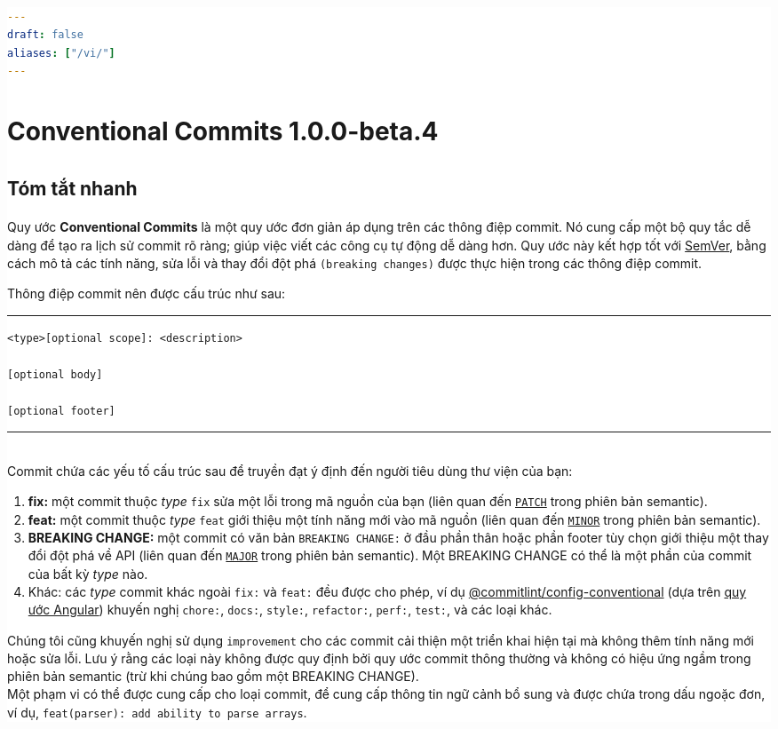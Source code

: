 ```yaml
---
draft: false
aliases: ["/vi/"]
---
```


# Conventional Commits 1.0.0-beta.4

## Tóm tắt nhanh

Quy ước **Conventional Commits** là một quy ước đơn giản áp dụng trên các thông điệp commit.
Nó cung cấp một bộ quy tắc dễ dàng để tạo ra lịch sử commit rõ ràng;
giúp việc viết các công cụ tự động dễ dàng hơn.
Quy ước này kết hợp tốt với [SemVer](http://semver.org),
bằng cách mô tả các tính năng, sửa lỗi và thay đổi đột phá `(breaking changes)` được thực hiện trong các thông điệp commit.

Thông điệp commit nên được cấu trúc như sau:

---

```
<type>[optional scope]: <description>

[optional body]

[optional footer]
```
---

<br />
Commit chứa các yếu tố cấu trúc sau để truyền đạt ý định đến người tiêu dùng thư viện của bạn:

1. **fix:** một commit thuộc _type_ `fix` sửa một lỗi trong mã nguồn của bạn (liên quan đến [`PATCH`](http://semver.org/#summary) trong phiên bản semantic).
1. **feat:** một commit thuộc _type_ `feat` giới thiệu một tính năng mới vào mã nguồn (liên quan đến [`MINOR`](http://semver.org/#summary) trong phiên bản semantic).
1. **BREAKING CHANGE:** một commit có văn bản `BREAKING CHANGE:` ở đầu phần thân hoặc phần footer tùy chọn giới thiệu một thay đổi đột phá về API (liên quan đến [`MAJOR`](http://semver.org/#summary) trong phiên bản semantic).
   Một BREAKING CHANGE có thể là một phần của commit của bất kỳ _type_ nào.
1. Khác: các _type_ commit khác ngoài `fix:` và `feat:` đều được cho phép, ví dụ [@commitlint/config-conventional](https://github.com/conventional-changelog/commitlint/tree/master/%40commitlint/config-conventional) (dựa trên [quy ước Angular](https://github.com/angular/angular/blob/68a6a07/CONTRIBUTING.md#commit)) khuyến nghị `chore:`, `docs:`, `style:`, `refactor:`, `perf:`, `test:`, và các loại khác.

Chúng tôi cũng khuyến nghị sử dụng `improvement` cho các commit cải thiện một triển khai hiện tại mà không thêm tính năng mới hoặc sửa lỗi.
Lưu ý rằng các loại này không được quy định bởi quy ước commit thông thường và không có hiệu ứng ngầm trong phiên bản semantic (trừ khi chúng bao gồm một BREAKING CHANGE).
<br />
Một phạm vi có thể được cung cấp cho loại commit, để cung cấp thông tin ngữ cảnh bổ sung và được chứa trong dấu ngoặc đơn, ví dụ, `feat(parser): add ability to parse arrays`.
